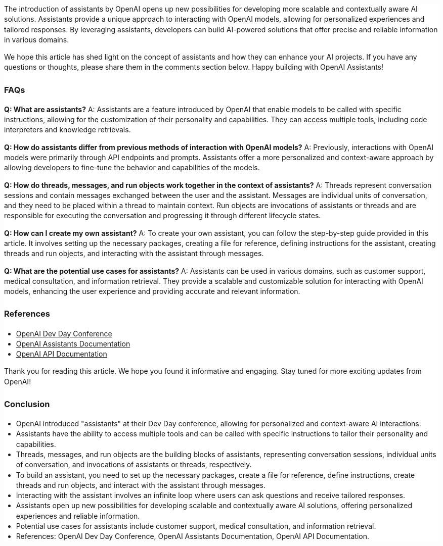 
The introduction of assistants by OpenAI opens up new possibilities for developing more scalable and contextually aware AI solutions. Assistants provide a unique approach to interacting with OpenAI models, allowing for personalized experiences and tailored responses. By leveraging assistants, developers can build AI-powered solutions that offer precise and reliable information in various domains.

We hope this article has shed light on the concept of assistants and how they can enhance your AI projects. If you have any questions or thoughts, please share them in the comments section below. Happy building with OpenAI Assistants!

### FAQs

**Q: What are assistants?**
A: Assistants are a feature introduced by OpenAI that enable models to be called with specific instructions, allowing for the customization of their personality and capabilities. They can access multiple tools, including code interpreters and knowledge retrievals.

**Q: How do assistants differ from previous methods of interaction with OpenAI models?**
A: Previously, interactions with OpenAI models were primarily through API endpoints and prompts. Assistants offer a more personalized and context-aware approach by allowing developers to fine-tune the behavior and capabilities of the models.

**Q: How do threads, messages, and run objects work together in the context of assistants?**
A: Threads represent conversation sessions and contain messages exchanged between the user and the assistant. Messages are individual units of conversation, and they need to be placed within a thread to maintain context. Run objects are invocations of assistants or threads and are responsible for executing the conversation and progressing it through different lifecycle states.

**Q: How can I create my own assistant?**
A: To create your own assistant, you can follow the step-by-step guide provided in this article. It involves setting up the necessary packages, creating a file for reference, defining instructions for the assistant, creating threads and run objects, and interacting with the assistant through messages.

**Q: What are the potential use cases for assistants?**
A: Assistants can be used in various domains, such as customer support, medical consultation, and information retrieval. They provide a scalable and customizable solution for interacting with OpenAI models, enhancing the user experience and providing accurate and relevant information.

### References
- [OpenAI Dev Day Conference](https://openai.com/)
- [OpenAI Assistants Documentation](https://platform.openai.com/docs/guides/assistants)
- [OpenAI API Documentation](https://docs.openai.com/)

Thank you for reading this article. We hope you found it informative and engaging. Stay tuned for more exciting updates from OpenAI!

### Conclusion

- OpenAI introduced "assistants" at their Dev Day conference, allowing for personalized and context-aware AI interactions.
- Assistants have the ability to access multiple tools and can be called with specific instructions to tailor their personality and capabilities.
- Threads, messages, and run objects are the building blocks of assistants, representing conversation sessions, individual units of conversation, and invocations of assistants or threads, respectively.
- To build an assistant, you need to set up the necessary packages, create a file for reference, define instructions, create threads and run objects, and interact with the assistant through messages.
- Interacting with the assistant involves an infinite loop where users can ask questions and receive tailored responses.
- Assistants open up new possibilities for developing scalable and contextually aware AI solutions, offering personalized experiences and reliable information.
- Potential use cases for assistants include customer support, medical consultation, and information retrieval.
- References: OpenAI Dev Day Conference, OpenAI Assistants Documentation, OpenAI API Documentation.
